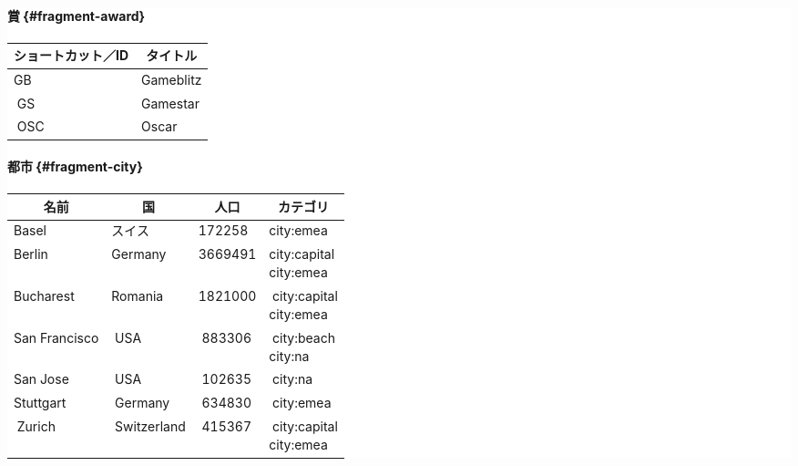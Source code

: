 #### 賞 {#fragment-award}

| ショートカット／ID | タイトル |
|--- |--- |
| GB | Gameblitz |
|  GS | Gamestar |
|  OSC | Oscar |

#### 都市 {#fragment-city}

| 名前 | 国 | 人口 | カテゴリ |
|--- |--- |--- |--- |
| Basel | スイス | 172258 | city:emea |
| Berlin | Germany | 3669491 | city:capital<br>city:emea |
| Bucharest | Romania | 1821000 |  city:capital<br>city:emea |
| San Francisco |  USA |  883306 |  city:beach<br>city:na |
| San Jose |  USA |  102635 |  city:na |
| Stuttgart |  Germany |  634830 |  city:emea |
|  Zurich |  Switzerland |  415367 |  city:capital<br>city:emea |

